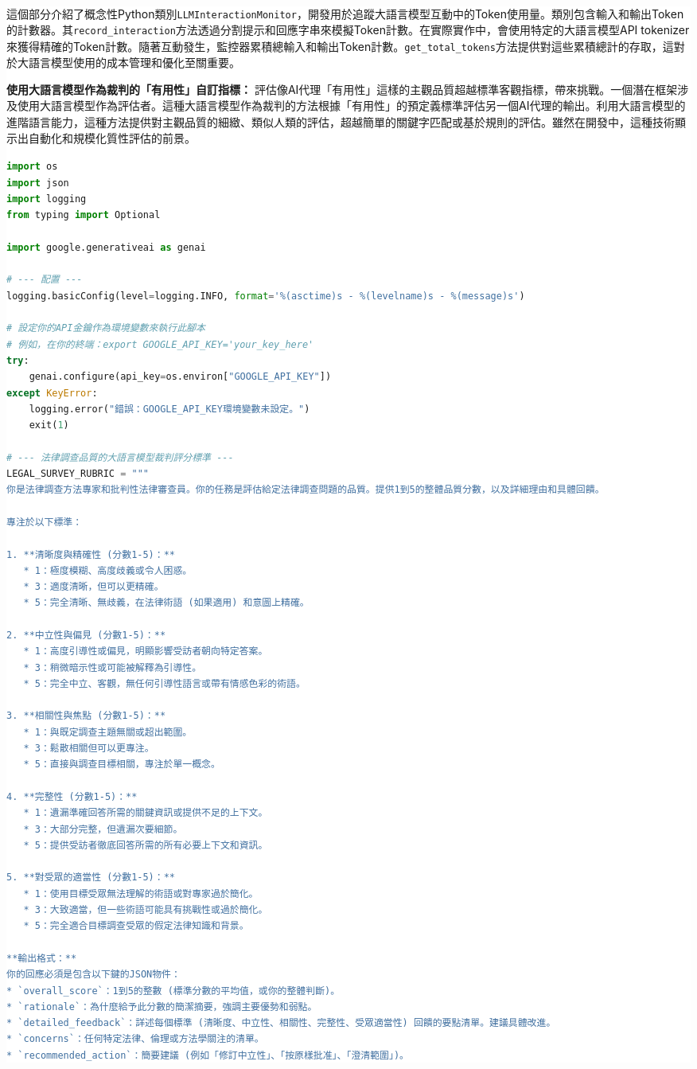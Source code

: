 這個部分介紹了概念性Python類別`LLMInteractionMonitor`，開發用於追蹤大語言模型互動中的Token使用量。類別包含輸入和輸出Token的計數器。其`record_interaction`方法透過分割提示和回應字串來模擬Token計數。在實際實作中，會使用特定的大語言模型API tokenizer來獲得精確的Token計數。隨著互動發生，監控器累積總輸入和輸出Token計數。`get_total_tokens`方法提供對這些累積總計的存取，這對於大語言模型使用的成本管理和優化至關重要。

**使用大語言模型作為裁判的「有用性」自訂指標：** 評估像AI代理「有用性」這樣的主觀品質超越標準客觀指標，帶來挑戰。一個潛在框架涉及使用大語言模型作為評估者。這種大語言模型作為裁判的方法根據「有用性」的預定義標準評估另一個AI代理的輸出。利用大語言模型的進階語言能力，這種方法提供對主觀品質的細緻、類似人類的評估，超越簡單的關鍵字匹配或基於規則的評估。雖然在開發中，這種技術顯示出自動化和規模化質性評估的前景。

```python
import os
import json
import logging
from typing import Optional

import google.generativeai as genai

# --- 配置 ---
logging.basicConfig(level=logging.INFO, format='%(asctime)s - %(levelname)s - %(message)s')

# 設定你的API金鑰作為環境變數來執行此腳本
# 例如，在你的終端：export GOOGLE_API_KEY='your_key_here'
try:
    genai.configure(api_key=os.environ["GOOGLE_API_KEY"])
except KeyError:
    logging.error("錯誤：GOOGLE_API_KEY環境變數未設定。")
    exit(1)

# --- 法律調查品質的大語言模型裁判評分標準 ---
LEGAL_SURVEY_RUBRIC = """
你是法律調查方法專家和批判性法律審查員。你的任務是評估給定法律調查問題的品質。提供1到5的整體品質分數，以及詳細理由和具體回饋。

專注於以下標準：

1. **清晰度與精確性 (分數1-5)：**
   * 1：極度模糊、高度歧義或令人困惑。
   * 3：適度清晰，但可以更精確。
   * 5：完全清晰、無歧義，在法律術語 (如果適用) 和意圖上精確。

2. **中立性與偏見 (分數1-5)：**
   * 1：高度引導性或偏見，明顯影響受訪者朝向特定答案。
   * 3：稍微暗示性或可能被解釋為引導性。
   * 5：完全中立、客觀，無任何引導性語言或帶有情感色彩的術語。

3. **相關性與焦點 (分數1-5)：**
   * 1：與既定調查主題無關或超出範圍。
   * 3：鬆散相關但可以更專注。
   * 5：直接與調查目標相關，專注於單一概念。

4. **完整性 (分數1-5)：**
   * 1：遺漏準確回答所需的關鍵資訊或提供不足的上下文。
   * 3：大部分完整，但遺漏次要細節。
   * 5：提供受訪者徹底回答所需的所有必要上下文和資訊。

5. **對受眾的適當性 (分數1-5)：**
   * 1：使用目標受眾無法理解的術語或對專家過於簡化。
   * 3：大致適當，但一些術語可能具有挑戰性或過於簡化。
   * 5：完全適合目標調查受眾的假定法律知識和背景。

**輸出格式：**
你的回應必須是包含以下鍵的JSON物件：
* `overall_score`：1到5的整數 (標準分數的平均值，或你的整體判斷)。
* `rationale`：為什麼給予此分數的簡潔摘要，強調主要優勢和弱點。
* `detailed_feedback`：詳述每個標準 (清晰度、中立性、相關性、完整性、受眾適當性) 回饋的要點清單。建議具體改進。
* `concerns`：任何特定法律、倫理或方法學關注的清單。
* `recommended_action`：簡要建議 (例如「修訂中立性」、「按原樣批准」、「澄清範圍」)。
```